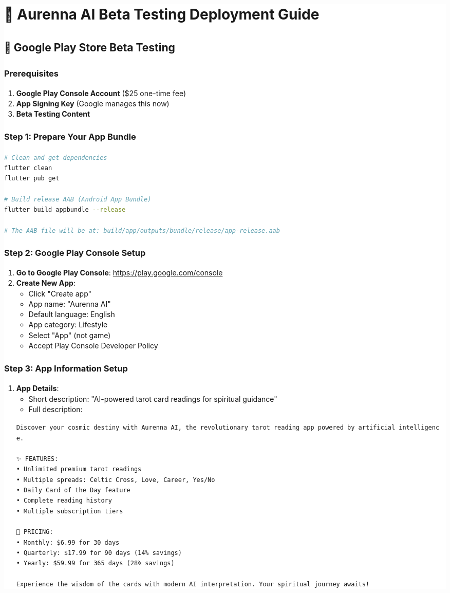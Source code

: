 # 🚀 Aurenna AI Beta Testing Deployment Guide

## 📱 Google Play Store Beta Testing

### Prerequisites
1. **Google Play Console Account** ($25 one-time fee)
2. **App Signing Key** (Google manages this now)
3. **Beta Testing Content**

### Step 1: Prepare Your App Bundle
```bash
# Clean and get dependencies
flutter clean
flutter pub get

# Build release AAB (Android App Bundle)
flutter build appbundle --release

# The AAB file will be at: build/app/outputs/bundle/release/app-release.aab
```

### Step 2: Google Play Console Setup
1. **Go to Google Play Console**: https://play.google.com/console
2. **Create New App**:
   - Click "Create app"
   - App name: "Aurenna AI"
   - Default language: English
   - App category: Lifestyle
   - Select "App" (not game)
   - Accept Play Console Developer Policy

### Step 3: App Information Setup
1. **App Details**:
   - Short description: "AI-powered tarot card readings for spiritual guidance"
   - Full description: 
   ```
   Discover your cosmic destiny with Aurenna AI, the revolutionary tarot reading app powered by artificial intelligence.

   ✨ FEATURES:
   • Unlimited premium tarot readings
   • Multiple spreads: Celtic Cross, Love, Career, Yes/No
   • Daily Card of the Day feature
   • Complete reading history
   • Multiple subscription tiers

   🔮 PRICING:
   • Monthly: $6.99 for 30 days
   • Quarterly: $17.99 for 90 days (14% savings)
   • Yearly: $59.99 for 365 days (28% savings)

   Experience the wisdom of the cards with modern AI interpretation. Your spiritual journey awaits!
   ```
